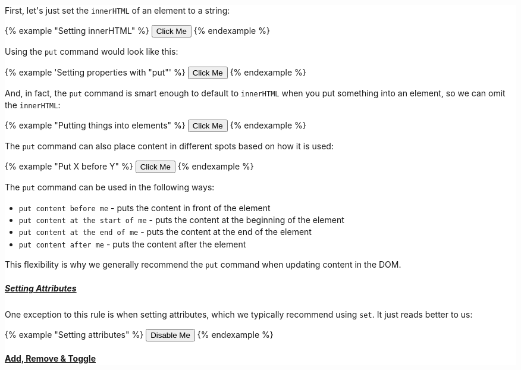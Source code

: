 First, let's just set the `innerHTML` of an element to a string:

{% example "Setting innerHTML" %}
<button _="on click set my innerHTML to 'Clicked!'">
  Click Me
</button>
{% endexample %}

Using the `put` command would look like this:

{% example 'Setting properties with "put"' %}
<button _="on click put 'Clicked!' into my.innerHTML">
  Click Me
</button>
{% endexample %}

And, in fact, the `put` command is smart enough to default to `innerHTML` when you put something into an element, so we can omit the `innerHTML`:

{% example "Putting things into elements" %}
<button _="on click put 'Clicked!' into me">
  Click Me
</button>
{% endexample %}

The `put` command can also place content in different spots based on how it is used:

{% example "Put X before Y" %}
<button _="on click put 'Clicked!' before me">
  Click Me
</button>
{% endexample %}

The `put` command can be used in the following ways:

 * `put content before me` - puts the content in front of the element
 * `put content at the start of me` - puts the content at the beginning of the element
 * `put content at the end of me` - puts the content at the end of the element
 * `put content after me` - puts the content after the element

This flexibility is why we generally recommend the `put` command when updating content in the DOM.

##### <a name="setting-attributes"></a>[Setting Attributes](#setting-attributes)

One exception to this rule is when setting attributes, which we typically recommend using `set`.  It just reads better to us:

{% example "Setting attributes" %}
<button _="on click set @disabled to 'disabled'">
  Disable Me
</button>
{% endexample %}

#### <a name="add-remove-toggle"></a>[Add, Remove & Toggle](#add-remove-toggle)
